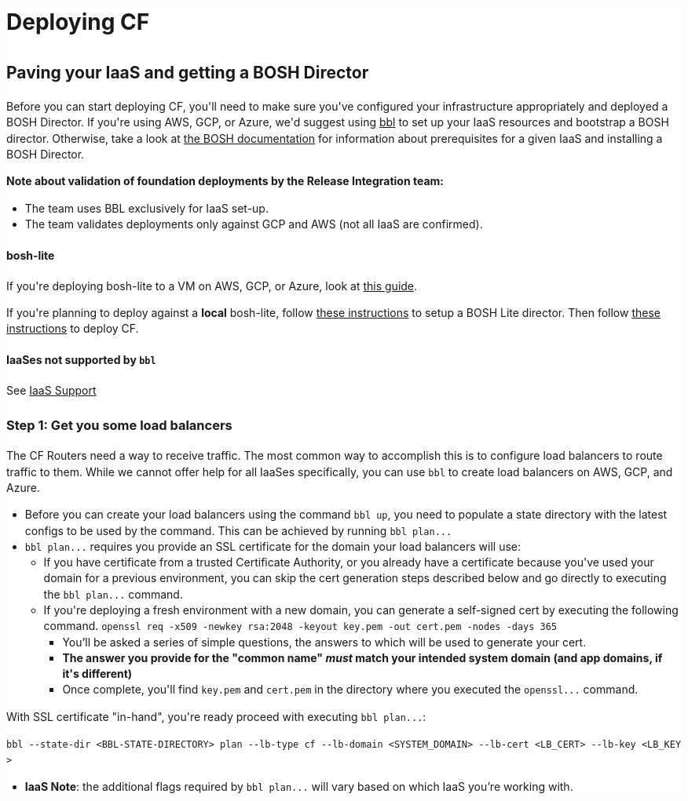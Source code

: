 # Deploying CF

## Paving your IaaS and getting a BOSH Director

Before you can start deploying CF,
you'll need to make sure you've configured your infrastructure appropriately
and deployed a BOSH Director.
If you're using AWS, GCP, or Azure,
we'd suggest using [bbl](https://github.com/cloudfoundry/bosh-bootloader)
to set up your IaaS resources and bootstrap a BOSH director.
Otherwise, take a look at [the BOSH documentation](https://bosh.io/docs/init.html)
for information about prerequisites for a given IaaS
and installing a BOSH Director.

**Note about validation of foundation deployments by the Release Integration team:** 
- The team uses BBL exclusively for IaaS set-up.
- The team validates deployments only against GCP and AWS (not all IaaS are confirmed).
 
#### bosh-lite
If you're deploying bosh-lite to a VM on AWS, GCP, or Azure,
look at [this guide](iaas-support/bosh-lite/README.md).

If you're planning to deploy against a **local** bosh-lite,
follow [these instructions](https://bosh.io/docs/bosh-lite.html)
to setup a BOSH Lite director. Then follow [these instructions](#deploy-cf-to-local-bosh-lite)
to deploy CF.

#### IaaSes not supported by `bbl`
See [IaaS Support](iaas-support/README.md)

### Step 1: Get you some load balancers
The CF Routers need a way to receive traffic.
The most common way to accomplish this is to configure load balancers
to route traffic to them.
While we cannot offer help for all IaaSes specifically, 
you can use `bbl` to create load balancers on AWS, GCP, and Azure.
- Before you can create your load balancers using the command `bbl up`, you need to populate a state directory with the latest configs to be used by the command. 
This can be achieved by running `bbl plan...`
- `bbl plan...` requires you provide an SSL certificate for the domain your load balancers will use:
  - If you have certificate from a trusted Certificate Authority, or you already have a certificate because you've used your domain for a previous environment, you can skip the cert generation steps described below and go directly to executing the `bbl plan...` command.
  - If you're deploying a fresh environment with a new domain, you can generate a self-signed cert by executing the following command.
```openssl req -x509 -newkey rsa:2048 -keyout key.pem -out cert.pem -nodes -days 365```
    - You’ll be asked a series of simple questions, the answers to which will be used to generate your cert.
    - **The answer you provide for the "common name" _must_ match your intended system domain (and app domains, if it's different)**
    - Once complete, you'll find `key.pem` and `cert.pem` in the directory where you executed the `openssl...` command.

With SSL certificate "in-hand", you're ready proceed with executing `bbl plan...`:
```
bbl --state-dir <BBL-STATE-DIRECTORY> plan --lb-type cf --lb-domain <SYSTEM_DOMAIN> --lb-cert <LB_CERT> --lb-key <LB_KEY> 
```
- **IaaS Note**: the additional flags required by `bbl plan...` will vary based on which IaaS you’re working with. 

```